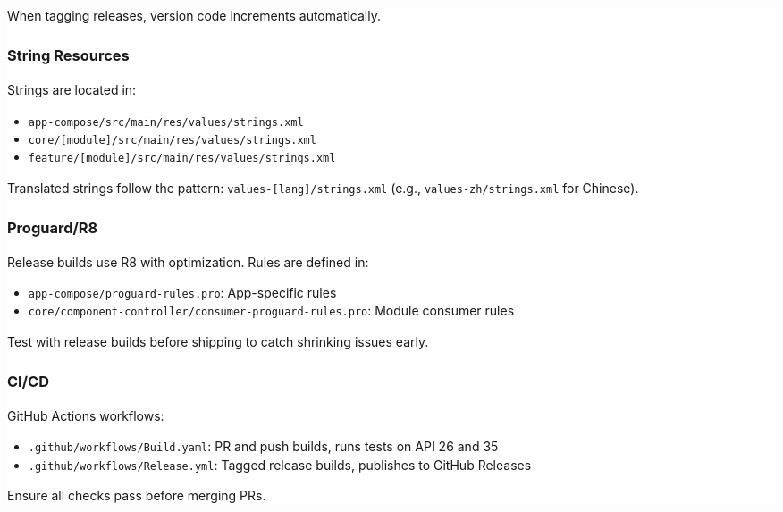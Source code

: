 When tagging releases, version code increments automatically.

### String Resources

Strings are located in:
- `app-compose/src/main/res/values/strings.xml`
- `core/[module]/src/main/res/values/strings.xml`
- `feature/[module]/src/main/res/values/strings.xml`

Translated strings follow the pattern: `values-[lang]/strings.xml` (e.g., `values-zh/strings.xml` for Chinese).

### Proguard/R8

Release builds use R8 with optimization. Rules are defined in:
- `app-compose/proguard-rules.pro`: App-specific rules
- `core/component-controller/consumer-proguard-rules.pro`: Module consumer rules

Test with release builds before shipping to catch shrinking issues early.

### CI/CD

GitHub Actions workflows:
- `.github/workflows/Build.yaml`: PR and push builds, runs tests on API 26 and 35
- `.github/workflows/Release.yml`: Tagged release builds, publishes to GitHub Releases

Ensure all checks pass before merging PRs.
